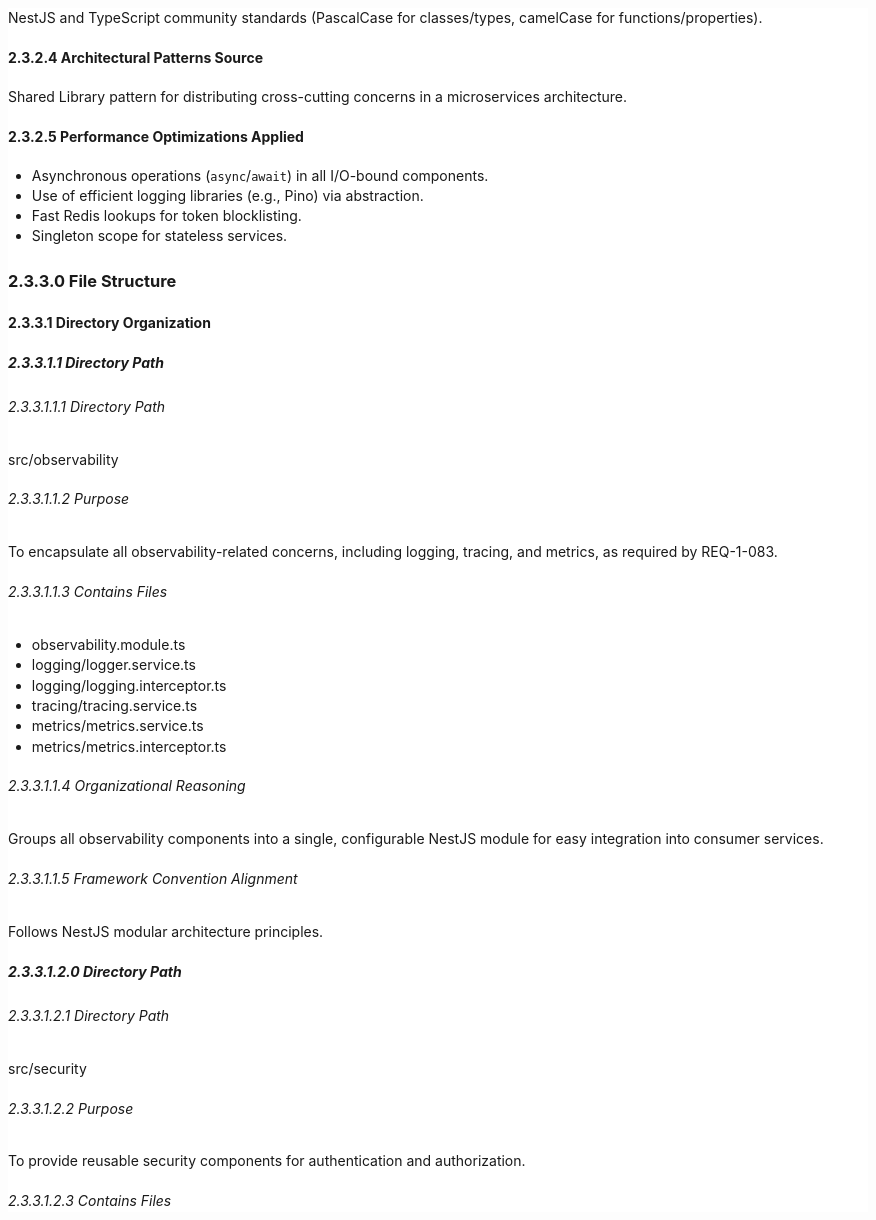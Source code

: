 NestJS and TypeScript community standards (PascalCase for classes/types, camelCase for functions/properties).

#### 2.3.2.4 Architectural Patterns Source

Shared Library pattern for distributing cross-cutting concerns in a microservices architecture.

#### 2.3.2.5 Performance Optimizations Applied

- Asynchronous operations (`async`/`await`) in all I/O-bound components.
- Use of efficient logging libraries (e.g., Pino) via abstraction.
- Fast Redis lookups for token blocklisting.
- Singleton scope for stateless services.

### 2.3.3.0 File Structure

#### 2.3.3.1 Directory Organization

##### 2.3.3.1.1 Directory Path

###### 2.3.3.1.1.1 Directory Path

src/observability

###### 2.3.3.1.1.2 Purpose

To encapsulate all observability-related concerns, including logging, tracing, and metrics, as required by REQ-1-083.

###### 2.3.3.1.1.3 Contains Files

- observability.module.ts
- logging/logger.service.ts
- logging/logging.interceptor.ts
- tracing/tracing.service.ts
- metrics/metrics.service.ts
- metrics/metrics.interceptor.ts

###### 2.3.3.1.1.4 Organizational Reasoning

Groups all observability components into a single, configurable NestJS module for easy integration into consumer services.

###### 2.3.3.1.1.5 Framework Convention Alignment

Follows NestJS modular architecture principles.

##### 2.3.3.1.2.0 Directory Path

###### 2.3.3.1.2.1 Directory Path

src/security

###### 2.3.3.1.2.2 Purpose

To provide reusable security components for authentication and authorization.

###### 2.3.3.1.2.3 Contains Files
